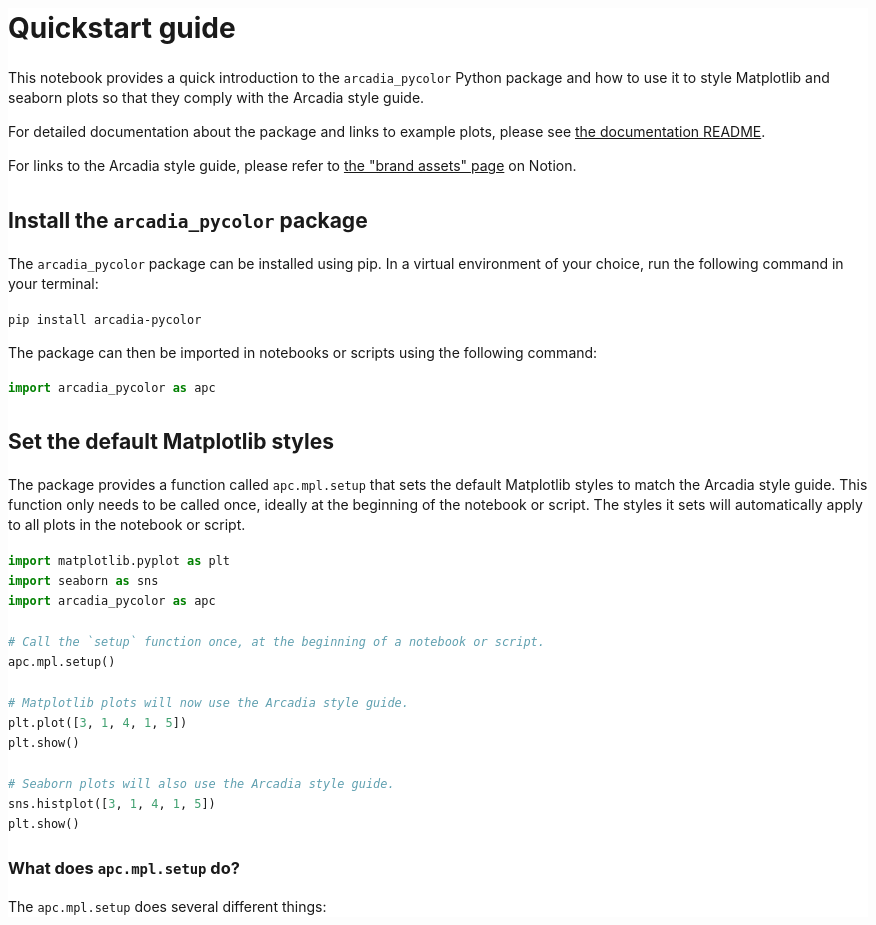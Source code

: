 # Quickstart guide

This notebook provides a quick introduction to the `arcadia_pycolor` Python package and how to use it to style Matplotlib and seaborn plots so that they comply with the Arcadia style guide.

For detailed documentation about the package and links to example plots, please see [the documentation README](/docs/README.md).

For links to the Arcadia style guide, please refer to [the "brand assets" page](https://www.notion.so/arcadiascience/Brand-assets-ec521e5b599c4a5f88c5fae3a8ac14b7) on Notion.

## Install the `arcadia_pycolor` package

The `arcadia_pycolor` package can be installed using pip. In a virtual environment of your choice, run the following command in your terminal:

```bash
pip install arcadia-pycolor
```

The package can then be imported in notebooks or scripts using the following command:

```python
import arcadia_pycolor as apc
```

## Set the default Matplotlib styles

The package provides a function called `apc.mpl.setup` that sets the default Matplotlib styles to match the Arcadia style guide. This function only needs to be called once, ideally at the beginning of the notebook or script. The styles it sets will automatically apply to all plots in the notebook or script.

```python
import matplotlib.pyplot as plt
import seaborn as sns
import arcadia_pycolor as apc

# Call the `setup` function once, at the beginning of a notebook or script.
apc.mpl.setup()

# Matplotlib plots will now use the Arcadia style guide.
plt.plot([3, 1, 4, 1, 5])
plt.show()

# Seaborn plots will also use the Arcadia style guide.
sns.histplot([3, 1, 4, 1, 5])
plt.show()
```

### What does `apc.mpl.setup` do?

The `apc.mpl.setup` does several different things:
